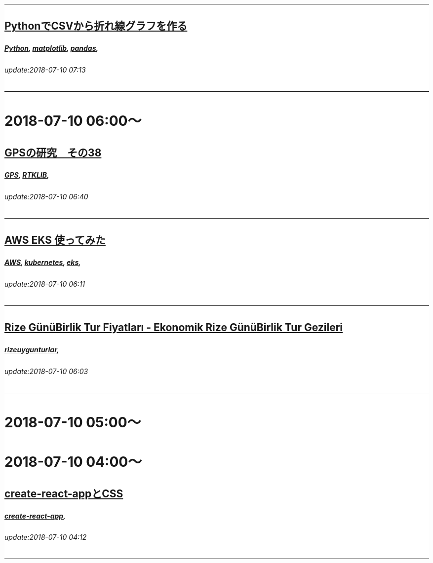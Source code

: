 
---
## [PythonでCSVから折れ線グラフを作る](https://qiita.com/unhurried/items/c0702ad61cc244b4686f)
##### [Python](https://qiita.com/tags/Python), [matplotlib](https://qiita.com/tags/matplotlib), [pandas](https://qiita.com/tags/pandas), 
###### update:2018-07-10 07:13
---




# 2018-07-10 06:00～
## [GPSの研究　その38](https://qiita.com/ohisama@github/items/c2e89b575fe7e5bf5e62)
##### [GPS](https://qiita.com/tags/GPS), [RTKLIB](https://qiita.com/tags/RTKLIB), 
###### update:2018-07-10 06:40
---
## [AWS EKS 使ってみた](https://qiita.com/jin_yokoyama/items/c8221244960db406bc28)
##### [AWS](https://qiita.com/tags/AWS), [kubernetes](https://qiita.com/tags/kubernetes), [eks](https://qiita.com/tags/eks), 
###### update:2018-07-10 06:11
---
## [Rize GünüBirlik Tur Fiyatları - Ekonomik Rize GünüBirlik Tur Gezileri](https://qiita.com/enucuz/items/c975c22151bac8098a20)
##### [rizeuygunturlar](https://qiita.com/tags/rizeuygunturlar), 
###### update:2018-07-10 06:03
---




# 2018-07-10 05:00～




# 2018-07-10 04:00～
## [create-react-appとCSS](https://qiita.com/tk1024/items/09b7bc3cca3aab95a211)
##### [create-react-app](https://qiita.com/tags/create-react-app), 
###### update:2018-07-10 04:12
---
